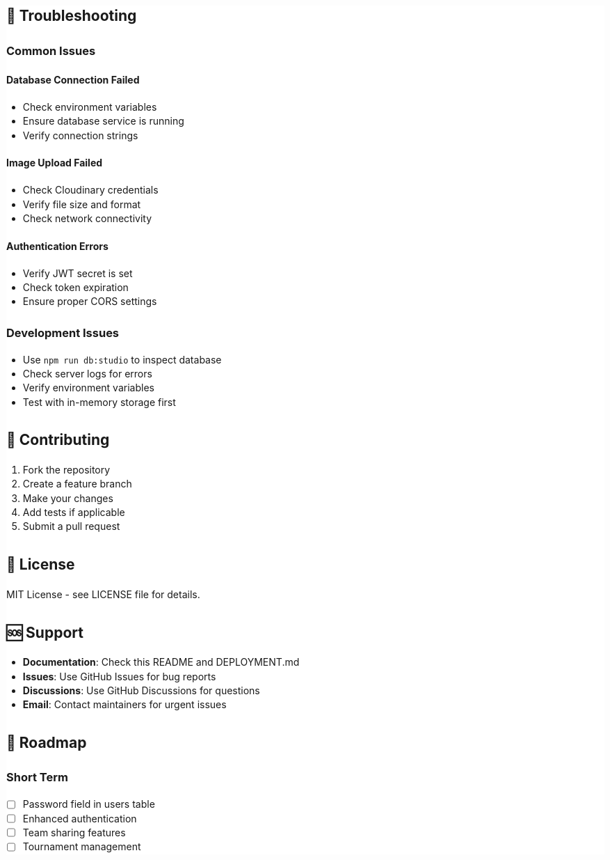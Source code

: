 ## 🚨 **Troubleshooting**

### **Common Issues**

#### **Database Connection Failed**
- Check environment variables
- Ensure database service is running
- Verify connection strings

#### **Image Upload Failed**
- Check Cloudinary credentials
- Verify file size and format
- Check network connectivity

#### **Authentication Errors**
- Verify JWT secret is set
- Check token expiration
- Ensure proper CORS settings

### **Development Issues**
- Use `npm run db:studio` to inspect database
- Check server logs for errors
- Verify environment variables
- Test with in-memory storage first

## 🤝 **Contributing**

1. Fork the repository
2. Create a feature branch
3. Make your changes
4. Add tests if applicable
5. Submit a pull request

## 📄 **License**

MIT License - see LICENSE file for details.

## 🆘 **Support**

- **Documentation**: Check this README and DEPLOYMENT.md
- **Issues**: Use GitHub Issues for bug reports
- **Discussions**: Use GitHub Discussions for questions
- **Email**: Contact maintainers for urgent issues

## 🎉 **Roadmap**

### **Short Term**
- [ ] Password field in users table
- [ ] Enhanced authentication
- [ ] Team sharing features
- [ ] Tournament management
